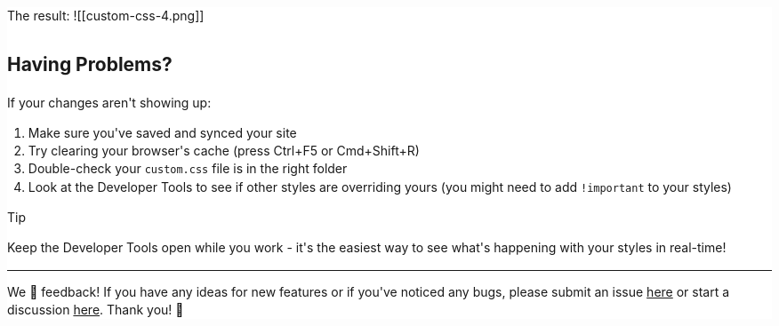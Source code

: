 The result:
![[custom-css-4.png]]

## Having Problems?

If your changes aren't showing up:

1. Make sure you've saved and synced your site
2. Try clearing your browser's cache (press Ctrl+F5 or Cmd+Shift+R)
3. Double-check your `custom.css` file is in the right folder
4. Look at the Developer Tools to see if other styles are overriding yours (you might need to add `!important` to your styles)

> [!tip]
> Keep the Developer Tools open while you work - it's the easiest way to see what's happening with your styles in real-time!

---

We 💙 feedback! If you have any ideas for new features or if you've noticed any bugs, please submit an issue [here](https://github.com/flowershow/flowershow/issues) or start a discussion [here](https://github.com/flowershow/flowershow/discussions). Thank you! 🌷

